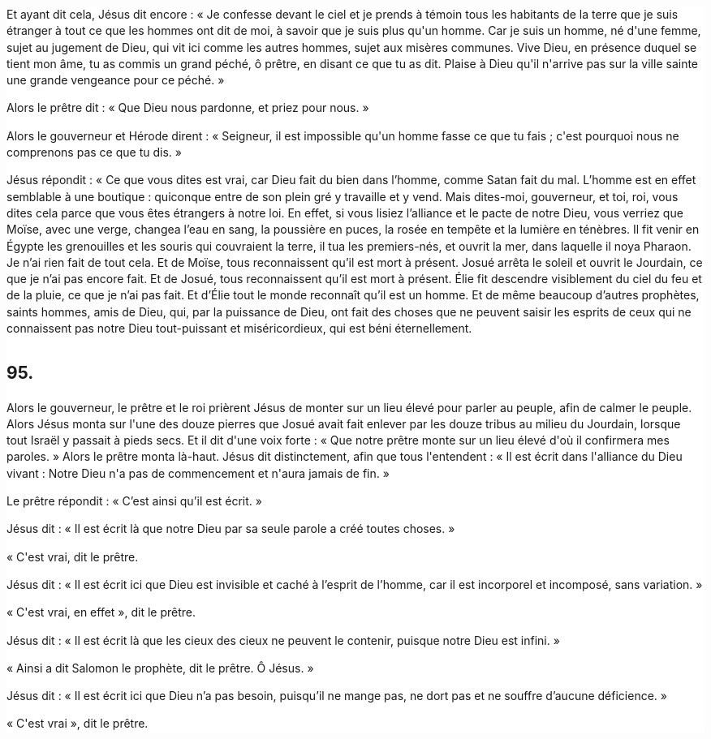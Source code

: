 Et ayant dit cela, Jésus dit encore : « Je confesse devant le ciel et je prends à témoin tous les habitants de la terre que je suis étranger à tout ce que les hommes ont dit de moi, à savoir que je suis plus qu'un homme. Car je suis un homme, né d'une femme, sujet au jugement de Dieu, qui vit ici comme les autres hommes, sujet aux misères communes. Vive Dieu, en présence duquel se tient mon âme, tu as commis un grand péché, ô prêtre, en disant ce que tu as dit. Plaise à Dieu qu'il n'arrive pas sur la ville sainte une grande vengeance pour ce péché. »

Alors le prêtre dit : « Que Dieu nous pardonne, et priez pour nous. »

Alors le gouverneur et Hérode dirent : « Seigneur, il est impossible qu'un homme fasse ce que tu fais ; c'est pourquoi nous ne comprenons pas ce que tu dis. »

Jésus répondit : « Ce que vous dites est vrai, car Dieu fait du bien dans l’homme, comme Satan fait du mal. L’homme est en effet semblable à une boutique : quiconque entre de son plein gré y travaille et y vend. Mais dites-moi, gouverneur, et toi, roi, vous dites cela parce que vous êtes étrangers à notre loi. En effet, si vous lisiez l’alliance et le pacte de notre Dieu, vous verriez que Moïse, avec une verge, changea l’eau en sang, la poussière en puces, la rosée en tempête et la lumière en ténèbres. Il fit venir en Égypte les grenouilles et les souris qui couvraient la terre, il tua les premiers-nés, et ouvrit la mer, dans laquelle il noya Pharaon. Je n’ai rien fait de tout cela. Et de Moïse, tous reconnaissent qu’il est mort à présent. Josué arrêta le soleil et ouvrit le Jourdain, ce que je n’ai pas encore fait. Et de Josué, tous reconnaissent qu’il est mort à présent. Élie fit descendre visiblement du ciel du feu et de la pluie, ce que je n’ai pas fait. Et d’Élie tout le monde reconnaît qu’il est un homme. Et de même beaucoup d’autres prophètes, saints hommes, amis de Dieu, qui, par la puissance de Dieu, ont fait des choses que ne peuvent saisir les esprits de ceux qui ne connaissent pas notre Dieu tout-puissant et miséricordieux, qui est béni éternellement.



## 95.

Alors le gouverneur, le prêtre et le roi prièrent Jésus de monter sur un lieu élevé pour parler au peuple, afin de calmer le peuple. Alors Jésus monta sur l'une des douze pierres que Josué avait fait enlever par les douze tribus au milieu du Jourdain, lorsque tout Israël y passait à pieds secs. Et il dit d'une voix forte : « Que notre prêtre monte sur un lieu élevé d'où il confirmera mes paroles. » Alors le prêtre monta là-haut. Jésus dit distinctement, afin que tous l'entendent : « Il est écrit dans l'alliance du Dieu vivant : Notre Dieu n'a pas de commencement et n'aura jamais de fin. »

Le prêtre répondit : « C’est ainsi qu’il est écrit. »

Jésus dit : « Il est écrit là que notre Dieu par sa seule parole a créé toutes choses. »

« C'est vrai, dit le prêtre.

Jésus dit : « Il est écrit ici que Dieu est invisible et caché à l’esprit de l’homme, car il est incorporel et incomposé, sans variation. »

« C'est vrai, en effet », dit le prêtre.

Jésus dit : « Il est écrit là que les cieux des cieux ne peuvent le contenir, puisque notre Dieu est infini. »

« Ainsi a dit Salomon le prophète, dit le prêtre. Ô Jésus. »

Jésus dit : « Il est écrit ici que Dieu n’a pas besoin, puisqu’il ne mange pas, ne dort pas et ne souffre d’aucune déficience. »

« C'est vrai », dit le prêtre.
